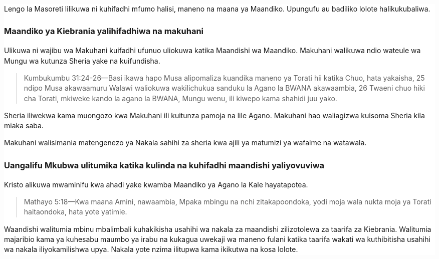 Lengo la Masoreti lilikuwa ni kuhifadhi mfumo halisi, maneno na maana ya Maandiko. Upungufu au badiliko lolote halikukubaliwa.

### Maandiko ya Kiebrania yalihifadhiwa na makuhani

Ulikuwa ni wajibu wa Makuhani kuifadhi ufunuo uliokuwa katika Maandishi wa Maandiko. Makuhani walikuwa ndio wateule wa Mungu wa kutunza Sheria yake na kuifundisha. 
 
> Kumbukumbu 31:24-26—Basi ikawa hapo Musa alipomaliza kuandika maneno ya Torati hii katika Chuo, hata yakaisha, 25 ndipo Musa akawaamuru Walawi waliokuwa wakilichukua sanduku la Agano la BWANA akawaambia, 26 Twaeni chuo hiki cha Torati, mkiweke kando la agano la BWANA, Mungu wenu, ili kiwepo kama shahidi juu yako.

Sheria iliwekwa kama muongozo kwa Makuhani ili kuitunza pamoja na lile Agano. Makuhani hao waliagizwa kuisoma Sheria kila miaka saba. 

Makuhani walisimania matengenezo ya Nakala sahihi za sheria kwa ajili ya matumizi ya wafalme na watawala. 

### Uangalifu Mkubwa ulitumika katika kulinda na kuhifadhi maandishi yaliyovuviwa

Kristo alikuwa mwaminifu kwa ahadi yake kwamba Maandiko ya Agano la Kale hayatapotea. 

> Mathayo 5:18—Kwa maana Amini, nawaambia, Mpaka mbingu na nchi zitakapoondoka, yodi moja wala nukta moja ya Torati haitaondoka, hata yote yatimie. 

Waandishi walitumia mbinu mbalimbali kuhakikisha usahihi wa nakala za maandishi zilizotolewa za taarifa za Kiebrania. Walitumia majaribio kama ya kuhesabu maumbo ya irabu na kukagua uwekaji wa maneno fulani katika taarifa wakati wa kuthibitisha usahihi wa nakala iliyokamilishwa upya. Nakala yote nzima ilitupwa kama ikikutwa na kosa lolote.

